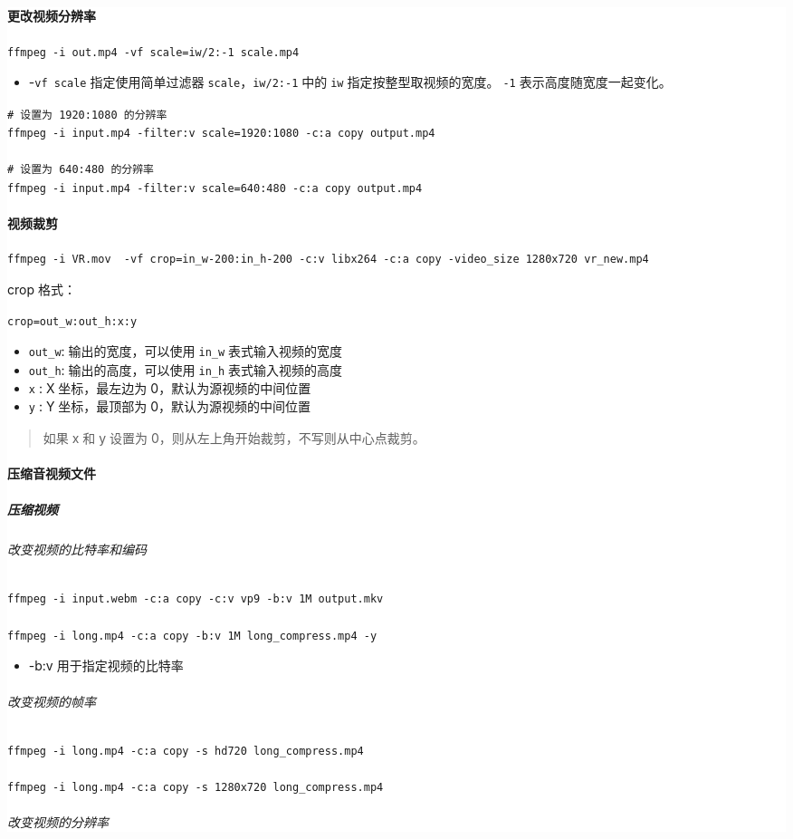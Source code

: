 #### 更改视频分辨率

```shell
ffmpeg -i out.mp4 -vf scale=iw/2:-1 scale.mp4
```

- -`vf scale` 指定使用简单过滤器 `scale`，`iw/2:-1` 中的 `iw` 指定按整型取视频的宽度。 `-1` 表示高度随宽度一起变化。


```shell
# 设置为 1920:1080 的分辨率
ffmpeg -i input.mp4 -filter:v scale=1920:1080 -c:a copy output.mp4

# 设置为 640:480 的分辨率
ffmpeg -i input.mp4 -filter:v scale=640:480 -c:a copy output.mp4
```

#### 视频裁剪

```shell
ffmpeg -i VR.mov  -vf crop=in_w-200:in_h-200 -c:v libx264 -c:a copy -video_size 1280x720 vr_new.mp4
```

crop 格式：

```
crop=out_w:out_h:x:y
```

- `out_w`: 输出的宽度，可以使用 `in_w` 表式输入视频的宽度
- `out_h`: 输出的高度，可以使用 `in_h` 表式输入视频的高度
- `x` : X 坐标，最左边为 0，默认为源视频的中间位置
- `y` : Y 坐标，最顶部为 0，默认为源视频的中间位置

> 如果 x 和 y 设置为 0，则从左上角开始裁剪，不写则从中心点裁剪。

#### 压缩音视频文件

##### 压缩视频

###### 改变视频的比特率和编码

```shell
ffmpeg -i input.webm -c:a copy -c:v vp9 -b:v 1M output.mkv

ffmpeg -i long.mp4 -c:a copy -b:v 1M long_compress.mp4 -y
```

- -b:v 用于指定视频的比特率

###### 改变视频的帧率

```shell
ffmpeg -i long.mp4 -c:a copy -s hd720 long_compress.mp4

ffmpeg -i long.mp4 -c:a copy -s 1280x720 long_compress.mp4
```

###### 改变视频的分辨率
